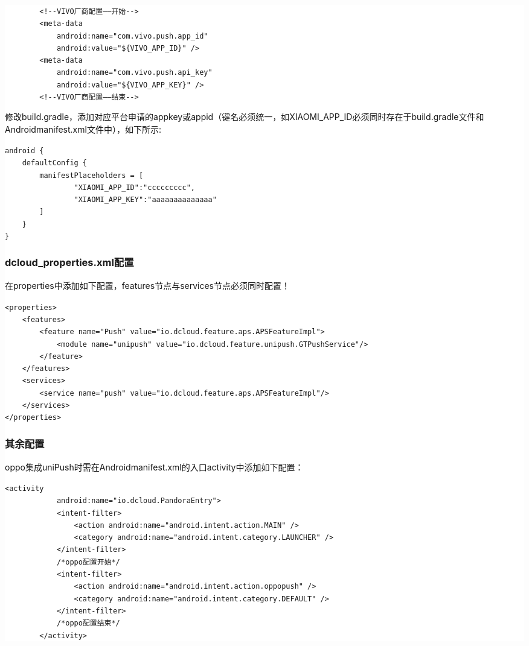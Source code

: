 ~~~
		<!--VIVO厂商配置——开始-->
        <meta-data
            android:name="com.vivo.push.app_id"
            android:value="${VIVO_APP_ID}" />
        <meta-data
            android:name="com.vivo.push.api_key"
            android:value="${VIVO_APP_KEY}" />
		<!--VIVO厂商配置——结束-->
~~~

修改build.gradle，添加对应平台申请的appkey或appid（键名必须统一，如XIAOMI_APP_ID必须同时存在于build.gradle文件和Androidmanifest.xml文件中），如下所示:

~~~
android {
    defaultConfig {
        manifestPlaceholders = [
				"XIAOMI_APP_ID":"ccccccccc",
				"XIAOMI_APP_KEY":"aaaaaaaaaaaaaa"
        ]
    }
}
~~~

### dcloud_properties.xml配置

在properties中添加如下配置，features节点与services节点必须同时配置！

~~~
<properties>
	<features>
		<feature name="Push" value="io.dcloud.feature.aps.APSFeatureImpl">
			<module name="unipush" value="io.dcloud.feature.unipush.GTPushService"/>
		</feature>
	</features>	
	<services>
		<service name="push" value="io.dcloud.feature.aps.APSFeatureImpl"/>
	</services>
</properties>
~~~
### 其余配置

oppo集成uniPush时需在Androidmanifest.xml的入口activity中添加如下配置：

~~~
<activity
            android:name="io.dcloud.PandoraEntry">
            <intent-filter>
                <action android:name="android.intent.action.MAIN" />
                <category android:name="android.intent.category.LAUNCHER" />
            </intent-filter>
			/*oppo配置开始*/
            <intent-filter>
                <action android:name="android.intent.action.oppopush" />
                <category android:name="android.intent.category.DEFAULT" />
            </intent-filter>
			/*oppo配置结束*/
        </activity>
~~~
